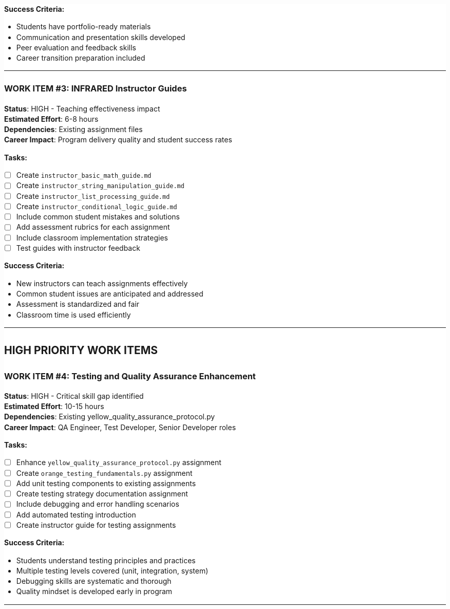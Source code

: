 **Success Criteria:**
- Students have portfolio-ready materials
- Communication and presentation skills developed
- Peer evaluation and feedback skills
- Career transition preparation included

---

### WORK ITEM #3: INFRARED Instructor Guides  
**Status**: HIGH - Teaching effectiveness impact  
**Estimated Effort**: 6-8 hours  
**Dependencies**: Existing assignment files  
**Career Impact**: Program delivery quality and student success rates

**Tasks:**
- [ ] Create `instructor_basic_math_guide.md`
- [ ] Create `instructor_string_manipulation_guide.md`  
- [ ] Create `instructor_list_processing_guide.md`
- [ ] Create `instructor_conditional_logic_guide.md`
- [ ] Include common student mistakes and solutions
- [ ] Add assessment rubrics for each assignment
- [ ] Include classroom implementation strategies
- [ ] Test guides with instructor feedback

**Success Criteria:**
- New instructors can teach assignments effectively
- Common student issues are anticipated and addressed
- Assessment is standardized and fair
- Classroom time is used efficiently

---

## HIGH PRIORITY WORK ITEMS

### WORK ITEM #4: Testing and Quality Assurance Enhancement
**Status**: HIGH - Critical skill gap identified  
**Estimated Effort**: 10-15 hours  
**Dependencies**: Existing yellow_quality_assurance_protocol.py  
**Career Impact**: QA Engineer, Test Developer, Senior Developer roles

**Tasks:**
- [ ] Enhance `yellow_quality_assurance_protocol.py` assignment
- [ ] Create `orange_testing_fundamentals.py` assignment
- [ ] Add unit testing components to existing assignments
- [ ] Create testing strategy documentation assignment
- [ ] Include debugging and error handling scenarios
- [ ] Add automated testing introduction
- [ ] Create instructor guide for testing assignments

**Success Criteria:**
- Students understand testing principles and practices
- Multiple testing levels covered (unit, integration, system)
- Debugging skills are systematic and thorough
- Quality mindset is developed early in program

---